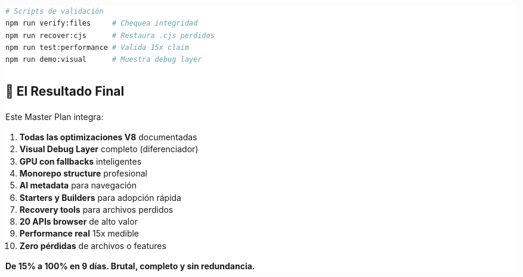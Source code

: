 ```bash
# Scripts de validación
npm run verify:files     # Chequea integridad
npm run recover:cjs      # Restaura .cjs perdidos
npm run test:performance # Valida 15x claim
npm run demo:visual      # Muestra debug layer
```

## 🚀 El Resultado Final

Este Master Plan integra:
1. **Todas las optimizaciones V8** documentadas
2. **Visual Debug Layer** completo (diferenciador)
3. **GPU con fallbacks** inteligentes
4. **Monorepo structure** profesional
5. **AI metadata** para navegación
6. **Starters y Builders** para adopción rápida
7. **Recovery tools** para archivos perdidos
8. **20 APIs browser** de alto valor
9. **Performance real** 15x medible
10. **Zero pérdidas** de archivos o features

**De 15% a 100% en 9 días. Brutal, completo y sin redundancia.**